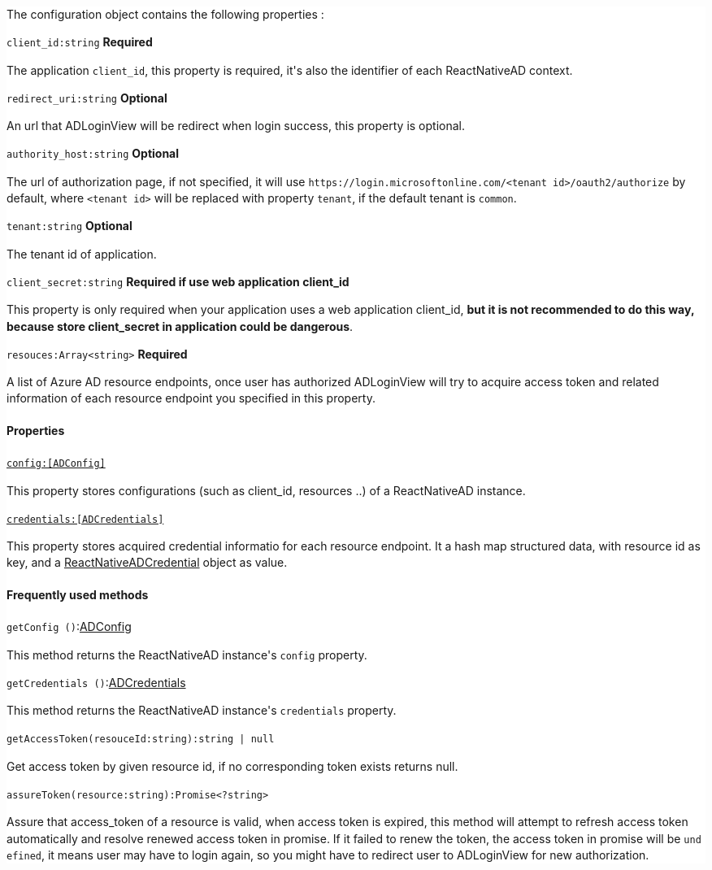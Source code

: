 The configuration object contains the following properties :

`client_id:string` **Required**

The application `client_id`, this property is required, it's also the identifier of each ReactNativeAD context.

`redirect_uri:string` **Optional**

An url that ADLoginView will be redirect when login success, this property is optional.

`authority_host:string` **Optional**

The url of authorization page, if not specified, it will use `https://login.microsoftonline.com/<tenant id>/oauth2/authorize` by default, where `<tenant id>` will be replaced with property `tenant`, if the default tenant is `common`.

`tenant:string` **Optional**

The tenant id of application.

`client_secret:string` **Required if use web application client_id**

This property is only required when your application uses a web application client_id, **but it is not recommended to do this way, because store client_secret in application could be dangerous**.

`resouces:Array<string>` **Required**

A list of Azure AD resource endpoints, once user has authorized ADLoginView will try to acquire access token and related information of each resource endpoint you specified in this property.


#### Properties

[`config:[ADConfig]`](#user-content-adconfig)

This property stores configurations (such as client_id, resources ..) of a ReactNativeAD instance.

[`credentials:[ADCredentials]`](#user-content-adcredentials)

This property stores acquired credential informatio for each resource endpoint. It a hash map structured data, with resource id as key, and a [ReactNativeADCredential](#user-content-ReactNativeADCredential) object as value.

#### Frequently used methods

`getConfig ()`:[ADConfig](#user-content-adconfig)

This method returns the ReactNativeAD instance's `config` property.

`getCredentials ()`:[ADCredentials](#user-content-adcredentials)

This method returns the ReactNativeAD instance's `credentials` property.

`getAccessToken(resouceId:string):string | null`

Get access token by given resource id, if no corresponding token exists returns null.

`assureToken(resource:string):Promise<?string>`

Assure that access_token of a resource is valid, when access token is expired, this method will attempt to refresh access token automatically and resolve renewed access token in promise. If it failed to renew the token, the access token in promise will be `undefined`, it means user may have to login again, so you might have to redirect user to ADLoginView for new authorization.
